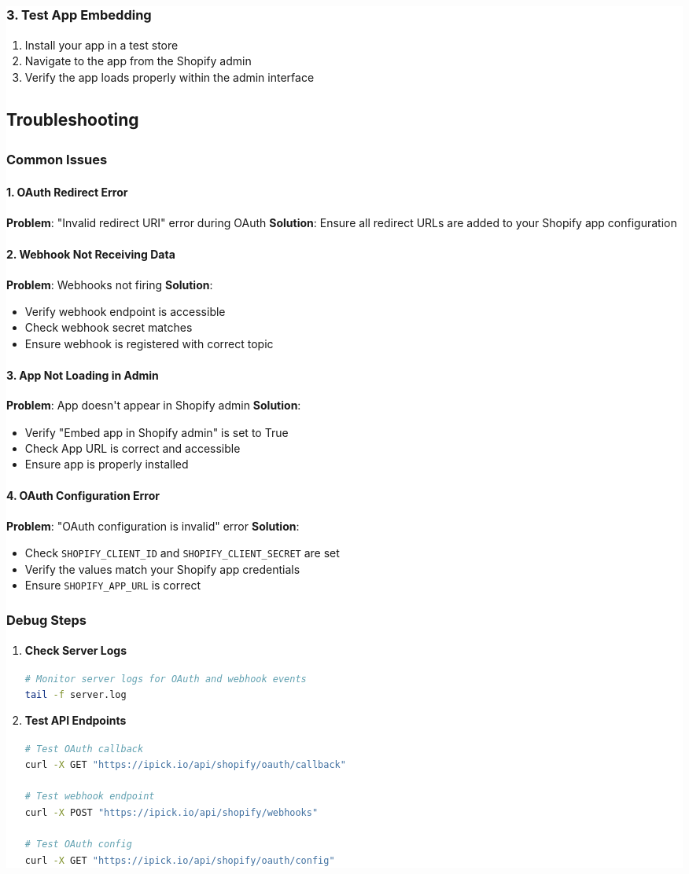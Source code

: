### 3. Test App Embedding

1. Install your app in a test store
2. Navigate to the app from the Shopify admin
3. Verify the app loads properly within the admin interface

## Troubleshooting

### Common Issues

#### 1. OAuth Redirect Error

**Problem**: "Invalid redirect URI" error during OAuth **Solution**: Ensure all
redirect URLs are added to your Shopify app configuration

#### 2. Webhook Not Receiving Data

**Problem**: Webhooks not firing **Solution**:

- Verify webhook endpoint is accessible
- Check webhook secret matches
- Ensure webhook is registered with correct topic

#### 3. App Not Loading in Admin

**Problem**: App doesn't appear in Shopify admin **Solution**:

- Verify "Embed app in Shopify admin" is set to True
- Check App URL is correct and accessible
- Ensure app is properly installed

#### 4. OAuth Configuration Error

**Problem**: "OAuth configuration is invalid" error **Solution**:

- Check `SHOPIFY_CLIENT_ID` and `SHOPIFY_CLIENT_SECRET` are set
- Verify the values match your Shopify app credentials
- Ensure `SHOPIFY_APP_URL` is correct

### Debug Steps

1. **Check Server Logs**

   ```bash
   # Monitor server logs for OAuth and webhook events
   tail -f server.log
   ```

2. **Test API Endpoints**

   ```bash
   # Test OAuth callback
   curl -X GET "https://ipick.io/api/shopify/oauth/callback"

   # Test webhook endpoint
   curl -X POST "https://ipick.io/api/shopify/webhooks"

   # Test OAuth config
   curl -X GET "https://ipick.io/api/shopify/oauth/config"
   ```
